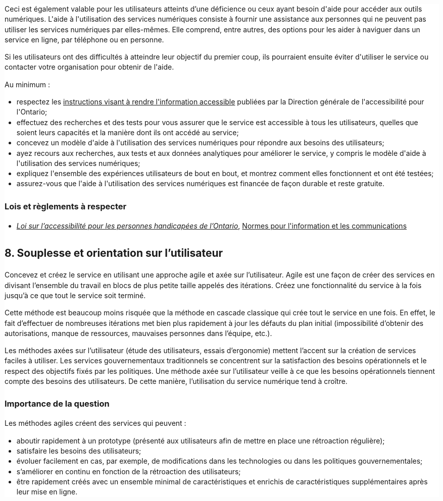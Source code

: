 Ceci est également valable pour les utilisateurs atteints d’une déficience ou ceux ayant besoin d'aide pour accéder aux outils numériques. L'aide à l'utilisation des services numériques consiste à fournir une assistance aux personnes qui ne peuvent pas utiliser les services numériques par elles-mêmes. Elle comprend, entre autres, des options pour les aider à naviguer dans un service en ligne, par téléphone ou en personne.

Si les utilisateurs ont des difficultés à atteindre leur objectif du premier coup, ils pourraient ensuite éviter d'utiliser le service ou contacter votre organisation pour obtenir de l'aide.

Au minimum :

* respectez les
  [instructions visant à rendre l'information accessible](https://www.ontario.ca/fr/page/comment-rendre-linformation-accessible) publiées par la Direction générale de l'accessibilité pour l'Ontario;
* effectuez des recherches et des tests pour vous assurer que le service est accessible à tous les utilisateurs, quelles que soient leurs capacités et la manière dont ils ont accédé au service;
* concevez un modèle d'aide à l'utilisation des services numériques pour répondre aux besoins des utilisateurs;
* ayez recours aux recherches, aux tests et aux données analytiques pour améliorer le service, y compris le modèle d'aide à l'utilisation des services numériques;
* expliquez l'ensemble des expériences utilisateurs de bout en bout, et montrez comment elles fonctionnent et ont été testées;
* assurez-vous que l'aide à l'utilisation des services numériques est financée de façon durable et reste gratuite.

### Lois et règlements à respecter

* [*Loi sur l’accessibilité pour les personnes handicapées de l’Ontario*](https://www.ontario.ca/fr/lois/loi/05a11), [Normes pour l'information et les communications](https://www.ontario.ca/fr/lois/reglement/r11191#BK9)

## 8. Souplesse et orientation sur l’utilisateur

Concevez et créez le service en utilisant une approche agile et axée sur l’utilisateur. Agile est une façon de créer des services en divisant l’ensemble du travail en blocs de plus petite taille appelés des itérations. Créez une fonctionnalité du service à la fois jusqu’à ce que tout le service soit terminé.

Cette méthode est beaucoup moins risquée que la méthode en cascade classique qui crée tout le service en une fois. En effet, le fait d’effectuer de nombreuses itérations met bien plus rapidement à jour les défauts du plan initial (impossibilité d’obtenir des autorisations, manque de ressources, mauvaises personnes dans l’équipe, etc.).

Les méthodes axées sur l’utilisateur (étude des utilisateurs, essais d’ergonomie) mettent l’accent sur la création de services faciles à utiliser. Les services gouvernementaux traditionnels se concentrent sur la satisfaction des besoins opérationnels et le respect des objectifs fixés par les politiques. Une méthode axée sur l’utilisateur veille à ce que les besoins opérationnels tiennent compte des besoins des utilisateurs. De cette manière, l’utilisation du service numérique tend à croître.

### Importance de la question

Les méthodes agiles créent des services qui peuvent :

* aboutir rapidement à un prototype (présenté aux utilisateurs afin de mettre en place une rétroaction régulière);
* satisfaire les besoins des utilisateurs;
* évoluer facilement en cas, par exemple, de modifications dans les technologies ou dans les politiques gouvernementales;
* s’améliorer en continu en fonction de la rétroaction des utilisateurs;
* être rapidement créés avec un ensemble minimal de caractéristiques et enrichis de caractéristiques supplémentaires après leur mise en ligne.
